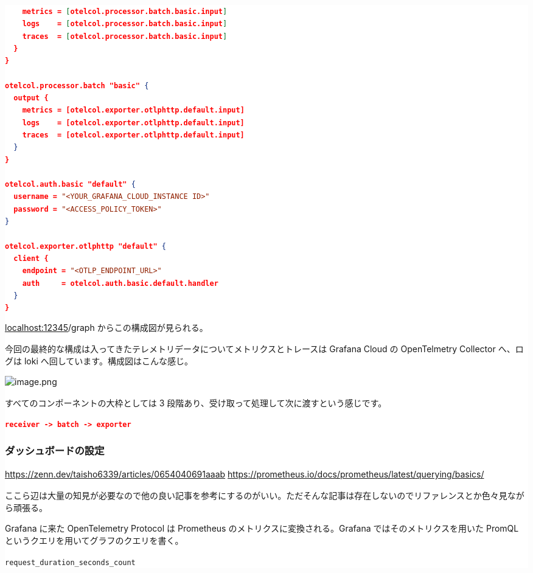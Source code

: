 ```json
    metrics = [otelcol.processor.batch.basic.input]
    logs    = [otelcol.processor.batch.basic.input]
    traces  = [otelcol.processor.batch.basic.input]
  }
}

otelcol.processor.batch "basic" {
  output {
    metrics = [otelcol.exporter.otlphttp.default.input]
    logs    = [otelcol.exporter.otlphttp.default.input]
    traces  = [otelcol.exporter.otlphttp.default.input]
  }
}

otelcol.auth.basic "default" {
  username = "<YOUR_GRAFANA_CLOUD_INSTANCE ID>"
  password = "<ACCESS_POLICY_TOKEN>"
}

otelcol.exporter.otlphttp "default" {
  client {
    endpoint = "<OTLP_ENDPOINT_URL>"
    auth     = otelcol.auth.basic.default.handler
  }
}
```

[localhost:12345](http://localhost:12345)/graph からこの構成図が見られる。

今回の最終的な構成は入ってきたテレメトリデータについてメトリクスとトレースは Grafana Cloud の OpenTelmetry Collector へ、ログは loki へ回しています。構成図はこんな感じ。

![image.png](https://prod-files-secure.s3.us-west-2.amazonaws.com/25857247-29f1-4e91-8fe7-22498fb55b17/6d09ffa4-6fe8-4ef1-8293-2e4a0ccf907d/image.png)

すべてのコンポーネントの大枠としては 3 段階あり、受け取って処理して次に渡すという感じです。

```json
receiver -> batch -> exporter
```

### ダッシュボードの設定

https://zenn.dev/taisho6339/articles/0654040691aaab
https://prometheus.io/docs/prometheus/latest/querying/basics/


ここら辺は大量の知見が必要なので他の良い記事を参考にするのがいい。ただそんな記事は存在しないのでリファレンスとか色々見ながら頑張る。

Grafana に来た OpenTelemetry Protocol は Prometheus のメトリクスに変換される。Grafana ではそのメトリクスを用いた PromQL というクエリを用いてグラフのクエリを書く。

```jsx
request_duration_seconds_count
```
